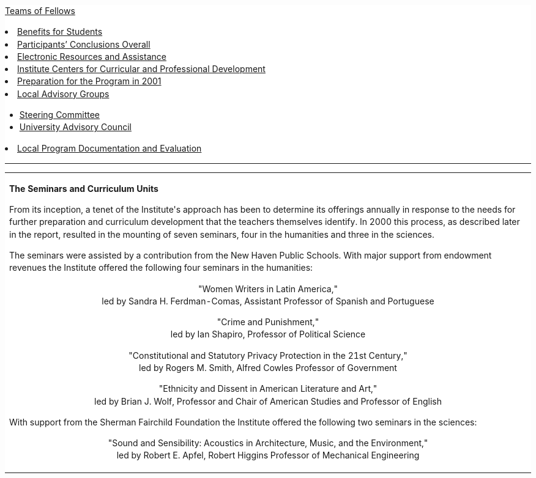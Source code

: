 <a href="#p">Teams of Fellows</a>
</li>
<li>
<a href="#q">Benefits for Students</a>
</li>
<li>
<a href="#r">Participants’ Conclusions Overall</a>
</li>
<li>
<a href="#s">Electronic Resources and Assistance</a>
</li>
<li>
<a href="#t">Institute Centers for Curricular and Professional Development</a>
</li>
<li>
<a href="#u">Preparation for the Program in 2001</a>
</li>
<li>
<a href="#v">Local Advisory Groups</a>
</li>
<ul>
<li>
<a href="#w">Steering Committee</a>
</li>
<li>
<a href="#x">University Advisory Council</a>
</li>
</ul>
<li>
<a href="#y">Local Program Documentation and Evaluation</a>
</li>
</ul>
<hr/>
<table cellpadding="2">
<tbody><tr>
<td width="85%"><p><a name="a"></a><b>The Seminars and Curriculum Units</b></p>
<p>From its inception, a tenet of the Institute's approach has been to determine its offerings annually in response to the needs for further preparation and curriculum development that the teachers themselves identify. In 2000 this process, as described later in the report, resulted in the mounting of seven seminars, four in the humanities and three in the sciences.
</p>
<p>The seminars were assisted by a contribution from the New Haven Public Schools. With major support from endowment revenues the Institute offered the following four seminars in the humanities:
</p>
<center>
<p>"Women Writers in Latin America,"
<br/>led by Sandra H. Ferdman-Comas, Assistant Professor of Spanish and Portuguese
</p>
<p>"Crime and Punishment,"
<br/>led by Ian Shapiro, Professor of Political Science
</p>
<p>"Constitutional and Statutory Privacy Protection in the 21st Century,"
<br/>led by Rogers M. Smith, Alfred Cowles Professor of Government
</p>
<p>"Ethnicity and Dissent in American Literature and Art,"
<br/>led by Brian J. Wolf, Professor and Chair of American Studies and Professor of English
</p>
</center>
<p>With support from the Sherman Fairchild Foundation the Institute offered the following two seminars in the sciences:
</p>
<center>
<p>"Sound and Sensibility: Acoustics in Architecture, Music, and the Environment,"
<br/>led by Robert E. Apfel, Robert Higgins Professor of Mechanical Engineering